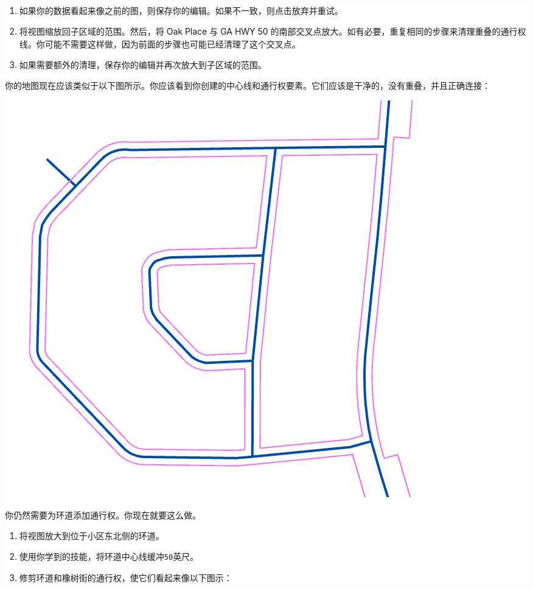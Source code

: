 1.  如果你的数据看起来像之前的图，则保存你的编辑。如果不一致，则点击放弃并重试。

1.  将视图缩放回子区域的范围。然后，将 Oak Place 与 GA HWY 50 的南部交叉点放大。如有必要，重复相同的步骤来清理重叠的通行权线。你可能不需要这样做，因为前面的步骤也可能已经清理了这个交叉点。

1.  如果需要额外的清理，保存你的编辑并再次放大到子区域的范围。

你的地图现在应该类似于以下图所示。你应该看到你创建的中心线和通行权要素。它们应该是干净的，没有重叠，并且正确连接：

**![](img/3c5d5a90-57b4-48fe-a6d1-852944111698.png)**

你仍然需要为环道添加通行权。你现在就要这么做。

1.  将视图放大到位于小区东北侧的环道。

1.  使用你学到的技能，将环道中心线缓冲`50`英尺。

1.  修剪环道和橡树街的通行权，使它们看起来像以下图示：
